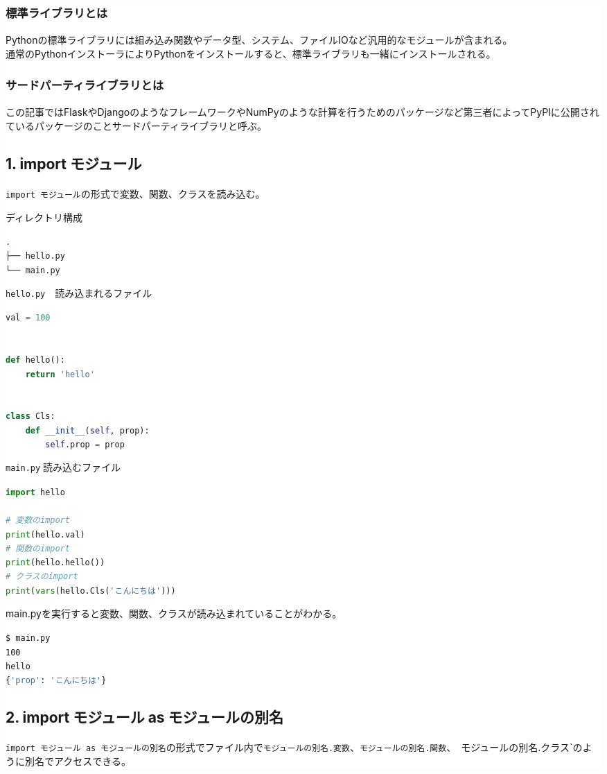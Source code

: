 ### 標準ライブラリとは
Pythonの標準ライブラリには組み込み関数やデータ型、システム、ファイルIOなど汎用的なモジュールが含まれる。  
通常のPythonインストーラによりPythonをインストールすると、標準ライブラリも一緒にインストールされる。  

### サードパーティライブラリとは
この記事ではFlaskやDjangoのようなフレームワークやNumPyのような計算を行うためのパッケージなど第三者によってPyPIに公開されているパッケージのことサードパーティライブラリと呼ぶ。  

## 1. import モジュール
`import モジュール`の形式で変数、関数、クラスを読み込む。

ディレクトリ構成
``` sh
.
├── hello.py
└── main.py
```

`hello.py`　読み込まれるファイル
``` py
val = 100


def hello():
    return 'hello'


class Cls:
    def __init__(self, prop):
        self.prop = prop
```

`main.py` 読み込むファイル
``` py
import hello

# 変数のimport
print(hello.val)
# 関数のimport
print(hello.hello())
# クラスのimport
print(vars(hello.Cls('こんにちは')))
```

main.pyを実行すると変数、関数、クラスが読み込まれていることがわかる。  
``` sh
$ main.py
100
hello
{'prop': 'こんにちは'}
```

## 2. import モジュール as モジュールの別名
`import モジュール as モジュールの別名`の形式でファイル内で`モジュールの別名.変数`、`モジュールの別名.関数`、`
`モジュールの別名.クラス`のように別名でアクセスできる。  
